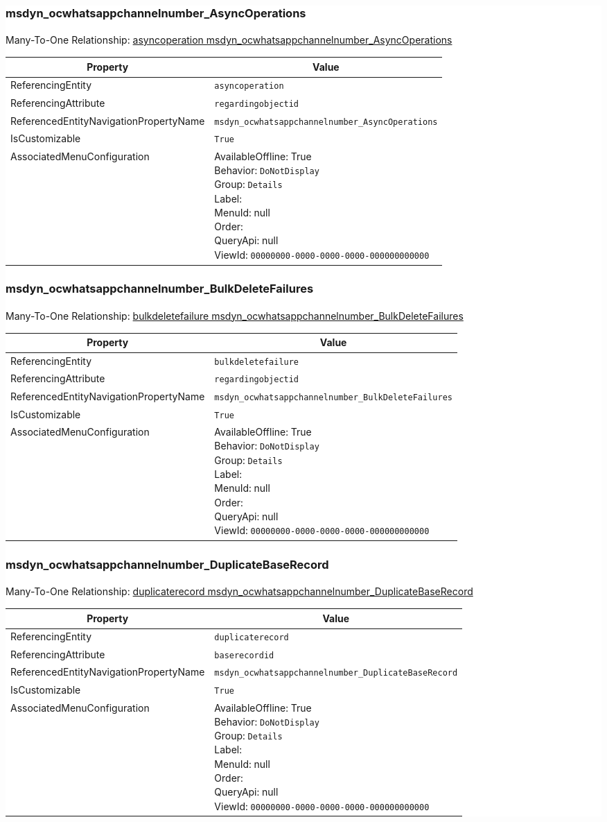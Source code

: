 ### <a name="BKMK_msdyn_ocwhatsappchannelnumber_AsyncOperations"></a> msdyn_ocwhatsappchannelnumber_AsyncOperations

Many-To-One Relationship: [asyncoperation msdyn_ocwhatsappchannelnumber_AsyncOperations](asyncoperation.md#BKMK_msdyn_ocwhatsappchannelnumber_AsyncOperations)

|Property|Value|
|---|---|
|ReferencingEntity|`asyncoperation`|
|ReferencingAttribute|`regardingobjectid`|
|ReferencedEntityNavigationPropertyName|`msdyn_ocwhatsappchannelnumber_AsyncOperations`|
|IsCustomizable|`True`|
|AssociatedMenuConfiguration|AvailableOffline: True<br />Behavior: `DoNotDisplay`<br />Group: `Details`<br />Label: <br />MenuId: null<br />Order: <br />QueryApi: null<br />ViewId: `00000000-0000-0000-0000-000000000000`|

### <a name="BKMK_msdyn_ocwhatsappchannelnumber_BulkDeleteFailures"></a> msdyn_ocwhatsappchannelnumber_BulkDeleteFailures

Many-To-One Relationship: [bulkdeletefailure msdyn_ocwhatsappchannelnumber_BulkDeleteFailures](bulkdeletefailure.md#BKMK_msdyn_ocwhatsappchannelnumber_BulkDeleteFailures)

|Property|Value|
|---|---|
|ReferencingEntity|`bulkdeletefailure`|
|ReferencingAttribute|`regardingobjectid`|
|ReferencedEntityNavigationPropertyName|`msdyn_ocwhatsappchannelnumber_BulkDeleteFailures`|
|IsCustomizable|`True`|
|AssociatedMenuConfiguration|AvailableOffline: True<br />Behavior: `DoNotDisplay`<br />Group: `Details`<br />Label: <br />MenuId: null<br />Order: <br />QueryApi: null<br />ViewId: `00000000-0000-0000-0000-000000000000`|

### <a name="BKMK_msdyn_ocwhatsappchannelnumber_DuplicateBaseRecord"></a> msdyn_ocwhatsappchannelnumber_DuplicateBaseRecord

Many-To-One Relationship: [duplicaterecord msdyn_ocwhatsappchannelnumber_DuplicateBaseRecord](duplicaterecord.md#BKMK_msdyn_ocwhatsappchannelnumber_DuplicateBaseRecord)

|Property|Value|
|---|---|
|ReferencingEntity|`duplicaterecord`|
|ReferencingAttribute|`baserecordid`|
|ReferencedEntityNavigationPropertyName|`msdyn_ocwhatsappchannelnumber_DuplicateBaseRecord`|
|IsCustomizable|`True`|
|AssociatedMenuConfiguration|AvailableOffline: True<br />Behavior: `DoNotDisplay`<br />Group: `Details`<br />Label: <br />MenuId: null<br />Order: <br />QueryApi: null<br />ViewId: `00000000-0000-0000-0000-000000000000`|
